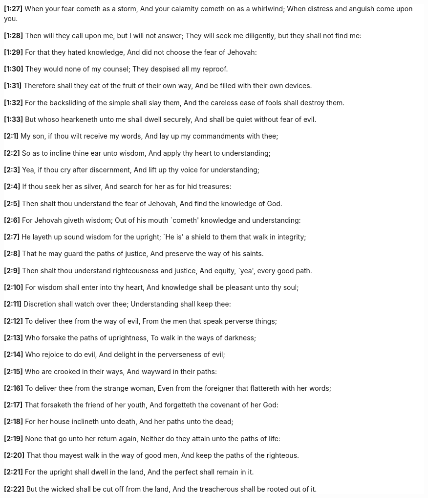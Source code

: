 **[1:27]** When your fear cometh as a storm, And your calamity cometh on as a whirlwind; When distress and anguish come upon you.

**[1:28]** Then will they call upon me, but I will not answer; They will seek me diligently, but they shall not find me:

**[1:29]** For that they hated knowledge, And did not choose the fear of Jehovah:

**[1:30]** They would none of my counsel; They despised all my reproof.

**[1:31]** Therefore shall they eat of the fruit of their own way, And be filled with their own devices.

**[1:32]** For the backsliding of the simple shall slay them, And the careless ease of fools shall destroy them.

**[1:33]** But whoso hearkeneth unto me shall dwell securely, And shall be quiet without fear of evil.

**[2:1]** My son, if thou wilt receive my words, And lay up my commandments with thee;

**[2:2]** So as to incline thine ear unto wisdom, And apply thy heart to understanding;

**[2:3]** Yea, if thou cry after discernment, And lift up thy voice for understanding;

**[2:4]** If thou seek her as silver, And search for her as for hid treasures:

**[2:5]** Then shalt thou understand the fear of Jehovah, And find the knowledge of God.

**[2:6]** For Jehovah giveth wisdom; Out of his mouth `cometh' knowledge and understanding:

**[2:7]** He layeth up sound wisdom for the upright; `He is' a shield to them that walk in integrity;

**[2:8]** That he may guard the paths of justice, And preserve the way of his saints.

**[2:9]** Then shalt thou understand righteousness and justice, And equity, `yea', every good path.

**[2:10]** For wisdom shall enter into thy heart, And knowledge shall be pleasant unto thy soul;

**[2:11]** Discretion shall watch over thee; Understanding shall keep thee:

**[2:12]** To deliver thee from the way of evil, From the men that speak perverse things;

**[2:13]** Who forsake the paths of uprightness, To walk in the ways of darkness;

**[2:14]** Who rejoice to do evil, And delight in the perverseness of evil;

**[2:15]** Who are crooked in their ways, And wayward in their paths:

**[2:16]** To deliver thee from the strange woman, Even from the foreigner that flattereth with her words;

**[2:17]** That forsaketh the friend of her youth, And forgetteth the covenant of her God:

**[2:18]** For her house inclineth unto death, And her paths unto the dead;

**[2:19]** None that go unto her return again, Neither do they attain unto the paths of life:

**[2:20]** That thou mayest walk in the way of good men, And keep the paths of the righteous.

**[2:21]** For the upright shall dwell in the land, And the perfect shall remain in it.

**[2:22]** But the wicked shall be cut off from the land, And the treacherous shall be rooted out of it.
